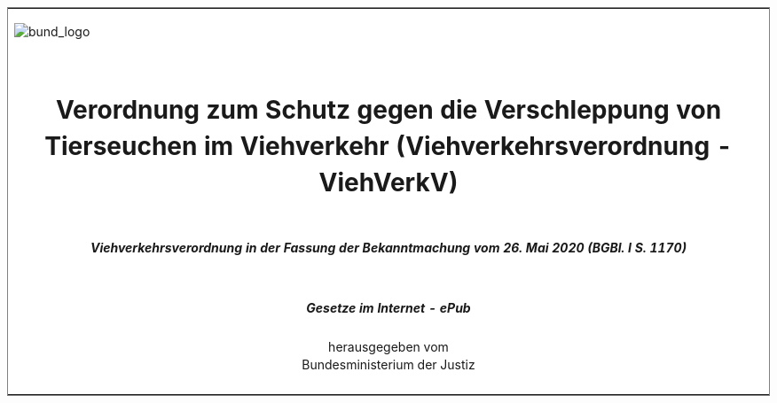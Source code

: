 <span id="DECKBLATT.html"></span>

<table border="0" frame="border" width="100%">

<tr valign="top">

<td align="left">

![bund\_logo](BfJ_2021_Web_de_de.gif)

</td>

<td align="right">

 

</td>

</tr>

<tr align="center" valign="middle">

<td colspan="2">

# Verordnung zum Schutz gegen die Verschleppung von Tierseuchen im Viehverkehr (Viehverkehrsverordnung - ViehVerkV)

</td>

</tr>

<tr align="center" valign="middle">

<td colspan="2">

##### Viehverkehrsverordnung in der Fassung der Bekanntmachung vom 26. Mai 2020 (BGBl. I S. 1170)

</td>

</tr>

<tr align="center" valign="middle">

<td colspan="2">

  
  

##### Gesetze im Internet - ePub  
  
herausgegeben vom  
Bundesministerium der Justiz

</td>

</tr>

<tr align="center" valign="bottom">

<td colspan="2">

  